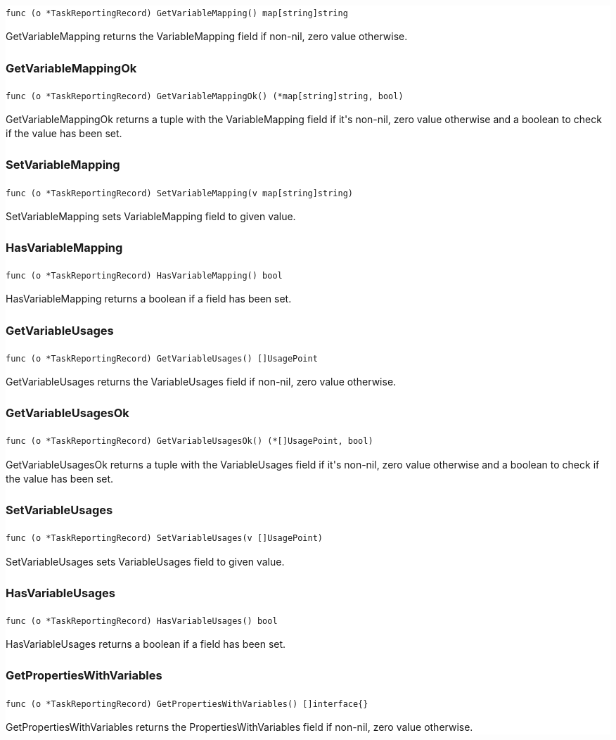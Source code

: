 `func (o *TaskReportingRecord) GetVariableMapping() map[string]string`

GetVariableMapping returns the VariableMapping field if non-nil, zero value otherwise.

### GetVariableMappingOk

`func (o *TaskReportingRecord) GetVariableMappingOk() (*map[string]string, bool)`

GetVariableMappingOk returns a tuple with the VariableMapping field if it's non-nil, zero value otherwise
and a boolean to check if the value has been set.

### SetVariableMapping

`func (o *TaskReportingRecord) SetVariableMapping(v map[string]string)`

SetVariableMapping sets VariableMapping field to given value.

### HasVariableMapping

`func (o *TaskReportingRecord) HasVariableMapping() bool`

HasVariableMapping returns a boolean if a field has been set.

### GetVariableUsages

`func (o *TaskReportingRecord) GetVariableUsages() []UsagePoint`

GetVariableUsages returns the VariableUsages field if non-nil, zero value otherwise.

### GetVariableUsagesOk

`func (o *TaskReportingRecord) GetVariableUsagesOk() (*[]UsagePoint, bool)`

GetVariableUsagesOk returns a tuple with the VariableUsages field if it's non-nil, zero value otherwise
and a boolean to check if the value has been set.

### SetVariableUsages

`func (o *TaskReportingRecord) SetVariableUsages(v []UsagePoint)`

SetVariableUsages sets VariableUsages field to given value.

### HasVariableUsages

`func (o *TaskReportingRecord) HasVariableUsages() bool`

HasVariableUsages returns a boolean if a field has been set.

### GetPropertiesWithVariables

`func (o *TaskReportingRecord) GetPropertiesWithVariables() []interface{}`

GetPropertiesWithVariables returns the PropertiesWithVariables field if non-nil, zero value otherwise.
